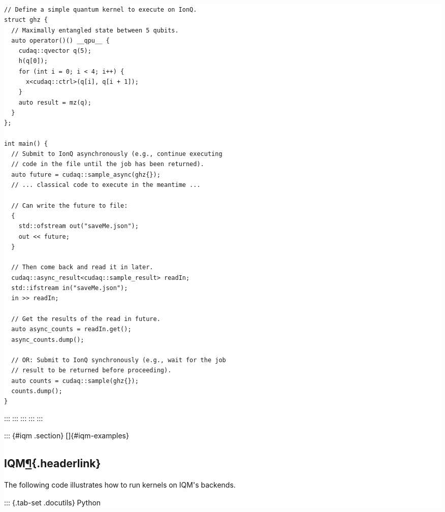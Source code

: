     // Define a simple quantum kernel to execute on IonQ.
    struct ghz {
      // Maximally entangled state between 5 qubits.
      auto operator()() __qpu__ {
        cudaq::qvector q(5);
        h(q[0]);
        for (int i = 0; i < 4; i++) {
          x<cudaq::ctrl>(q[i], q[i + 1]);
        }
        auto result = mz(q);
      }
    };

    int main() {
      // Submit to IonQ asynchronously (e.g., continue executing
      // code in the file until the job has been returned).
      auto future = cudaq::sample_async(ghz{});
      // ... classical code to execute in the meantime ...

      // Can write the future to file:
      {
        std::ofstream out("saveMe.json");
        out << future;
      }

      // Then come back and read it in later.
      cudaq::async_result<cudaq::sample_result> readIn;
      std::ifstream in("saveMe.json");
      in >> readIn;

      // Get the results of the read in future.
      auto async_counts = readIn.get();
      async_counts.dump();

      // OR: Submit to IonQ synchronously (e.g., wait for the job
      // result to be returned before proceeding).
      auto counts = cudaq::sample(ghz{});
      counts.dump();
    }
:::
:::
:::
:::
:::

::: {#iqm .section}
[]{#iqm-examples}

IQM[¶](#iqm "Permalink to this heading"){.headerlink}
-----------------------------------------------------

The following code illustrates how to run kernels on IQM's backends.

::: {.tab-set .docutils}
Python
